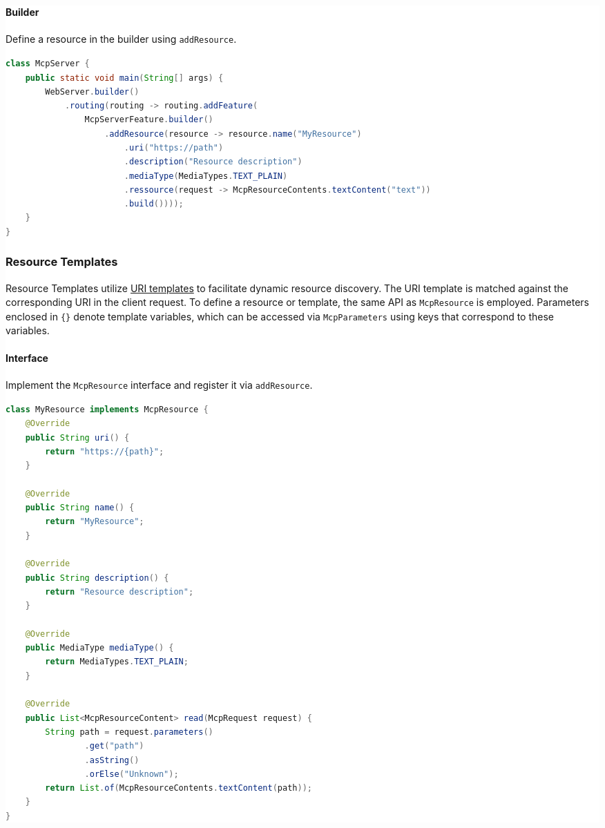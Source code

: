 #### Builder

Define a resource in the builder using `addResource`.

```java
class McpServer {
    public static void main(String[] args) {
        WebServer.builder()
            .routing(routing -> routing.addFeature(
                McpServerFeature.builder()
                    .addResource(resource -> resource.name("MyResource")
                        .uri("https://path")
                        .description("Resource description")
                        .mediaType(MediaTypes.TEXT_PLAIN)
                        .ressource(request -> McpResourceContents.textContent("text"))
                        .build())));
    }
}
```

### Resource Templates

Resource Templates utilize [URI templates](https://datatracker.ietf.org/doc/html/rfc6570) to facilitate dynamic resource discovery. 
The URI template is matched against the corresponding URI in the client request. To define a resource or template, the same 
API as `McpResource` is employed. Parameters enclosed in `{}` denote template variables, which can be accessed via `McpParameters` 
using keys that correspond to these variables.

#### Interface

Implement the `McpResource` interface and register it via `addResource`.

```java
class MyResource implements McpResource {
    @Override
    public String uri() {
        return "https://{path}";
    }

    @Override
    public String name() {
        return "MyResource";
    }

    @Override
    public String description() {
        return "Resource description";
    }

    @Override
    public MediaType mediaType() {
        return MediaTypes.TEXT_PLAIN;
    }

    @Override
    public List<McpResourceContent> read(McpRequest request) {
        String path = request.parameters()
                .get("path")
                .asString()
                .orElse("Unknown");
        return List.of(McpResourceContents.textContent(path));
    }
}
```